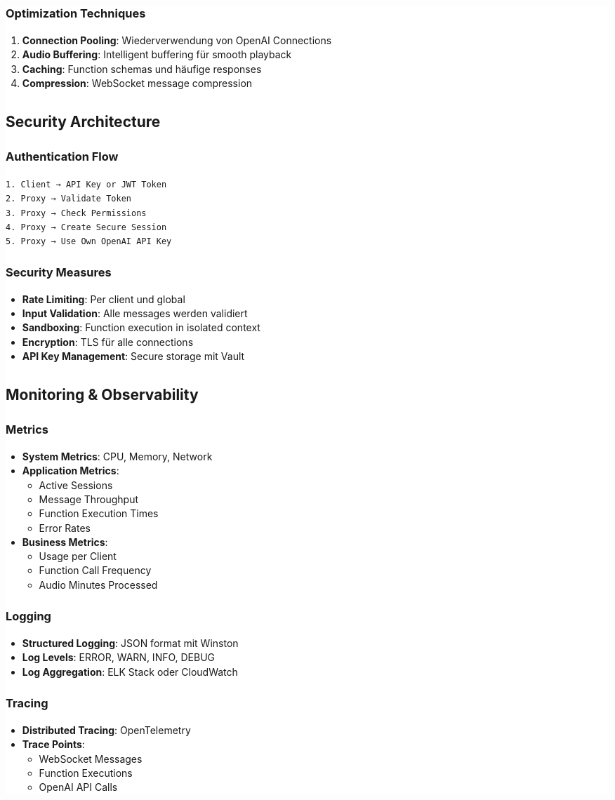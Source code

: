 ### Optimization Techniques
1. **Connection Pooling**: Wiederverwendung von OpenAI Connections
2. **Audio Buffering**: Intelligent buffering für smooth playback
3. **Caching**: Function schemas und häufige responses
4. **Compression**: WebSocket message compression

## Security Architecture

### Authentication Flow
```
1. Client → API Key or JWT Token
2. Proxy → Validate Token
3. Proxy → Check Permissions
4. Proxy → Create Secure Session
5. Proxy → Use Own OpenAI API Key
```

### Security Measures
- **Rate Limiting**: Per client und global
- **Input Validation**: Alle messages werden validiert
- **Sandboxing**: Function execution in isolated context
- **Encryption**: TLS für alle connections
- **API Key Management**: Secure storage mit Vault

## Monitoring & Observability

### Metrics
- **System Metrics**: CPU, Memory, Network
- **Application Metrics**: 
  - Active Sessions
  - Message Throughput
  - Function Execution Times
  - Error Rates
- **Business Metrics**:
  - Usage per Client
  - Function Call Frequency
  - Audio Minutes Processed

### Logging
- **Structured Logging**: JSON format mit Winston
- **Log Levels**: ERROR, WARN, INFO, DEBUG
- **Log Aggregation**: ELK Stack oder CloudWatch

### Tracing
- **Distributed Tracing**: OpenTelemetry
- **Trace Points**:
  - WebSocket Messages
  - Function Executions
  - OpenAI API Calls
